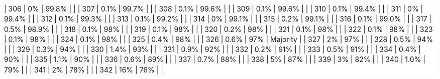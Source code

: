 | 306 | 0% | 99.8% |  |
| 307 | 0.1% | 99.7% |  |
| 308 | 0.1% | 99.6% |  |
| 309 | 0.1% | 99.6% |  |
| 310 | 0.1% | 99.4% |  |
| 311 | 0% | 99.4% |  |
| 312 | 0.1% | 99.3% |  |
| 313 | 0.1% | 99.2% |  |
| 314 | 0% | 99.1% |  |
| 315 | 0.2% | 99.1% |  |
| 316 | 0.1% | 99.0% |  |
| 317 | 0.5% | 98.9% |  |
| 318 | 0.1% | 98% |  |
| 319 | 0.1% | 98% |  |
| 320 | 0.2% | 98% |  |
| 321 | 0.1% | 98% |  |
| 322 | 0.1% | 98% |  |
| 323 | 0.1% | 98% |  |
| 324 | 0.1% | 98% |  |
| 325 | 0.4% | 98% |  |
| 326 | 0.6% | 97% | Majority |
| 327 | 2% | 97% |  |
| 328 | 0.5% | 94% |  |
| 329 | 0.3% | 94% |  |
| 330 | 1.4% | 93% |  |
| 331 | 0.9% | 92% |  |
| 332 | 0.2% | 91% |  |
| 333 | 0.5% | 91% |  |
| 334 | 0.4% | 90% |  |
| 335 | 1.1% | 90% |  |
| 336 | 0.6% | 89% |  |
| 337 | 0.7% | 88% |  |
| 338 | 5% | 87% |  |
| 339 | 3% | 82% |  |
| 340 | 1.0% | 79% |  |
| 341 | 2% | 78% |  |
| 342 | 16% | 76% |  |
